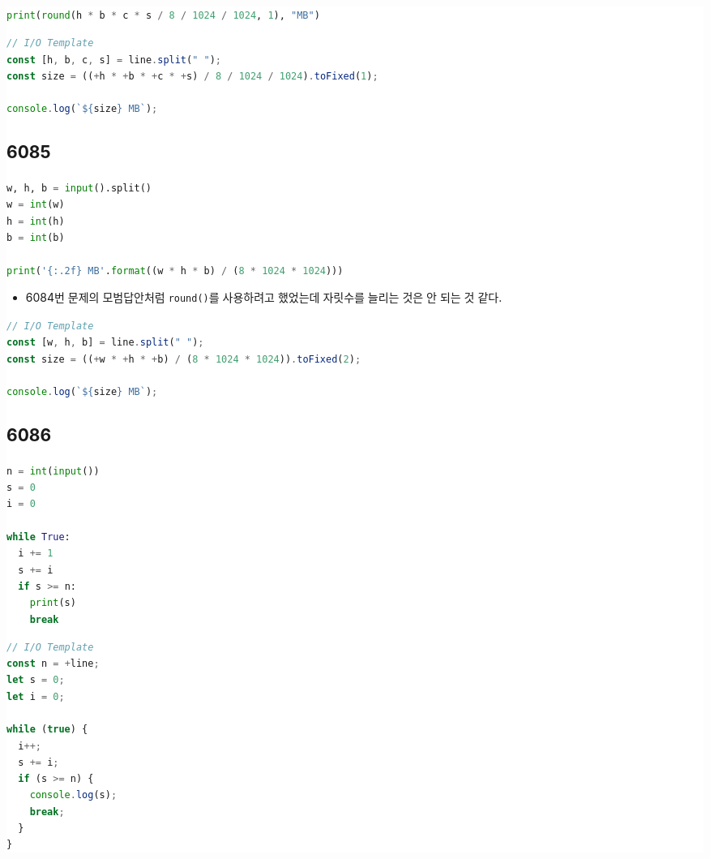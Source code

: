 ```python
print(round(h * b * c * s / 8 / 1024 / 1024, 1), "MB")
```

```js
// I/O Template
const [h, b, c, s] = line.split(" ");
const size = ((+h * +b * +c * +s) / 8 / 1024 / 1024).toFixed(1);

console.log(`${size} MB`);
```

## 6085

```python
w, h, b = input().split()
w = int(w)
h = int(h)
b = int(b)

print('{:.2f} MB'.format((w * h * b) / (8 * 1024 * 1024)))
```

* 6084번 문제의 모범답안처럼 `round()`를 사용하려고 했었는데 자릿수를 늘리는 것은 안 되는 것 같다.

```js
// I/O Template
const [w, h, b] = line.split(" ");
const size = ((+w * +h * +b) / (8 * 1024 * 1024)).toFixed(2);

console.log(`${size} MB`);
```

## 6086

```python
n = int(input())
s = 0
i = 0

while True:
  i += 1
  s += i
  if s >= n:
    print(s)
    break
```

```js
// I/O Template
const n = +line;
let s = 0;
let i = 0;

while (true) {
  i++;
  s += i;
  if (s >= n) {
    console.log(s);
    break;
  }
}
```
